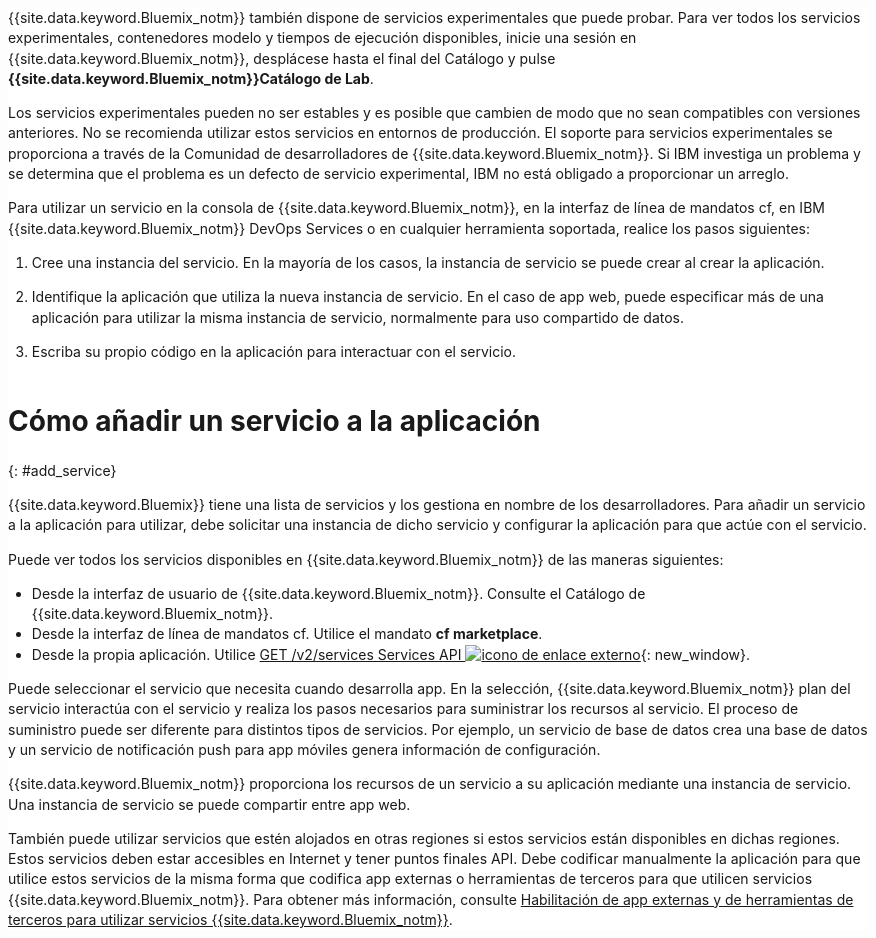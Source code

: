 


{{site.data.keyword.Bluemix_notm}} también dispone de servicios experimentales que puede probar. Para ver todos los servicios experimentales, contenedores modelo y tiempos de ejecución disponibles, inicie una sesión en {{site.data.keyword.Bluemix_notm}}, desplácese hasta el final del Catálogo y pulse **{{site.data.keyword.Bluemix_notm}}Catálogo de Lab**.

Los servicios experimentales pueden no ser estables y es posible que cambien de modo que no sean compatibles con versiones anteriores. No se recomienda utilizar estos servicios en entornos de producción. El soporte para servicios experimentales se proporciona a través de la Comunidad de desarrolladores de {{site.data.keyword.Bluemix_notm}}. Si IBM investiga un problema y se determina que el problema es un defecto de servicio experimental, IBM no está obligado a proporcionar un arreglo.

Para utilizar un servicio en la consola de {{site.data.keyword.Bluemix_notm}}, en la interfaz de línea de mandatos cf, en IBM {{site.data.keyword.Bluemix_notm}} DevOps Services o en cualquier herramienta soportada, realice los pasos siguientes:

1. Cree una instancia del servicio. En la mayoría de los casos, la instancia de servicio se puede crear al crear la aplicación.

2. Identifique la aplicación que utiliza la nueva instancia de servicio. En el caso de app web, puede especificar más de una aplicación para utilizar la misma instancia de servicio, normalmente para uso compartido de datos.

3. Escriba su propio código en la aplicación para interactuar con el servicio.

# Cómo añadir un servicio a la aplicación
{: #add_service}


{{site.data.keyword.Bluemix}} tiene una lista de servicios y los gestiona en nombre de los desarrolladores. Para añadir un servicio a la aplicación para utilizar, debe solicitar una instancia de dicho servicio y configurar la aplicación para que actúe con el servicio.

Puede ver todos los servicios disponibles en {{site.data.keyword.Bluemix_notm}} de las maneras siguientes:

* Desde la interfaz de usuario de {{site.data.keyword.Bluemix_notm}}. Consulte el Catálogo de {{site.data.keyword.Bluemix_notm}}.
* Desde la interfaz de línea de mandatos cf. Utilice el mandato **cf marketplace**.
* Desde la propia aplicación. Utilice [GET /v2/services Services API ![icono de enlace externo](../icons/launch-glyph.svg)](http://apidocs.cloudfoundry.org/197/services/list_all_services.html){: new_window}.

Puede seleccionar el servicio que necesita cuando desarrolla app. En la selección,
{{site.data.keyword.Bluemix_notm}} plan del servicio interactúa con el servicio y realiza los pasos necesarios para suministrar los recursos al servicio. El proceso de suministro puede ser diferente para distintos tipos de servicios. Por ejemplo, un servicio de base de datos crea una base de datos y un servicio de notificación push para app móviles genera información de configuración.

{{site.data.keyword.Bluemix_notm}} proporciona los recursos de un servicio a su aplicación mediante una instancia de servicio. Una instancia de servicio se puede compartir entre app web.

También puede utilizar servicios que estén alojados en otras regiones si estos servicios están disponibles en dichas regiones. Estos servicios deben estar accesibles en Internet y tener puntos finales API. Debe codificar manualmente la aplicación para que utilice estos servicios de la misma forma que codifica app externas o herramientas de terceros para que utilicen servicios {{site.data.keyword.Bluemix_notm}}. Para obtener más información, consulte [Habilitación de app externas y de herramientas de terceros para utilizar servicios {{site.data.keyword.Bluemix_notm}}](#accser_external).
